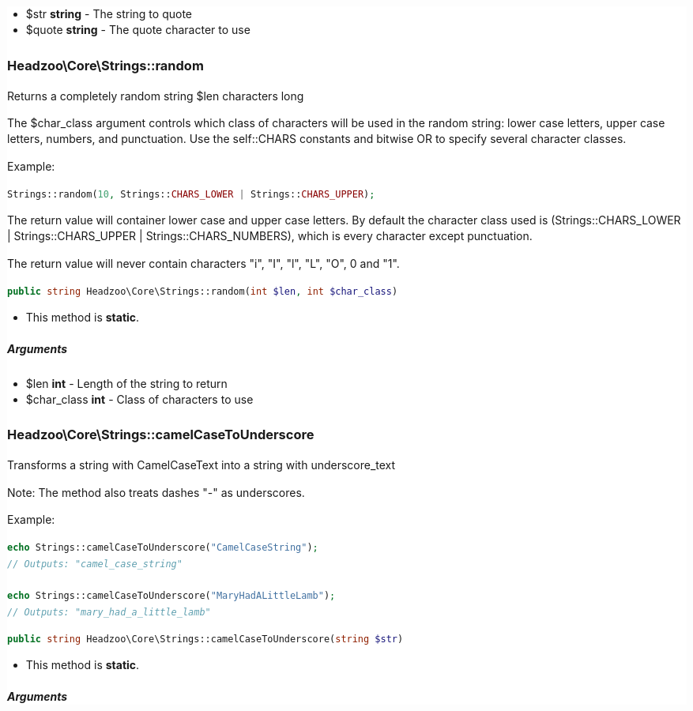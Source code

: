 * $str **string** - The string to quote
* $quote **string** - The quote character to use



### Headzoo\Core\Strings::random
Returns a completely random string $len characters long

The $char_class argument controls which class of characters will be used
in the random string: lower case letters, upper case letters, numbers,
and punctuation. Use the self::CHARS constants and bitwise OR to
specify several character classes.

Example:
```php
Strings::random(10, Strings::CHARS_LOWER | Strings::CHARS_UPPER);
```

The return value will container lower case and upper case letters. By
default the character class used is
(Strings::CHARS_LOWER | Strings::CHARS_UPPER | Strings::CHARS_NUMBERS),
which is every character except punctuation.

The return value will never contain characters "i", "I", "l", "L", "O", 0 and
"1".
```php
public string Headzoo\Core\Strings::random(int $len, int $char_class)
```

* This method is **static**.

##### Arguments

* $len **int** - Length of the string to return
* $char_class **int** - Class of characters to use



### Headzoo\Core\Strings::camelCaseToUnderscore
Transforms a string with CamelCaseText into a string with underscore_text

Note: The method also treats dashes "-" as underscores.

Example:
```php
echo Strings::camelCaseToUnderscore("CamelCaseString");
// Outputs: "camel_case_string"

echo Strings::camelCaseToUnderscore("MaryHadALittleLamb");
// Outputs: "mary_had_a_little_lamb"
```
```php
public string Headzoo\Core\Strings::camelCaseToUnderscore(string $str)
```

* This method is **static**.

##### Arguments
